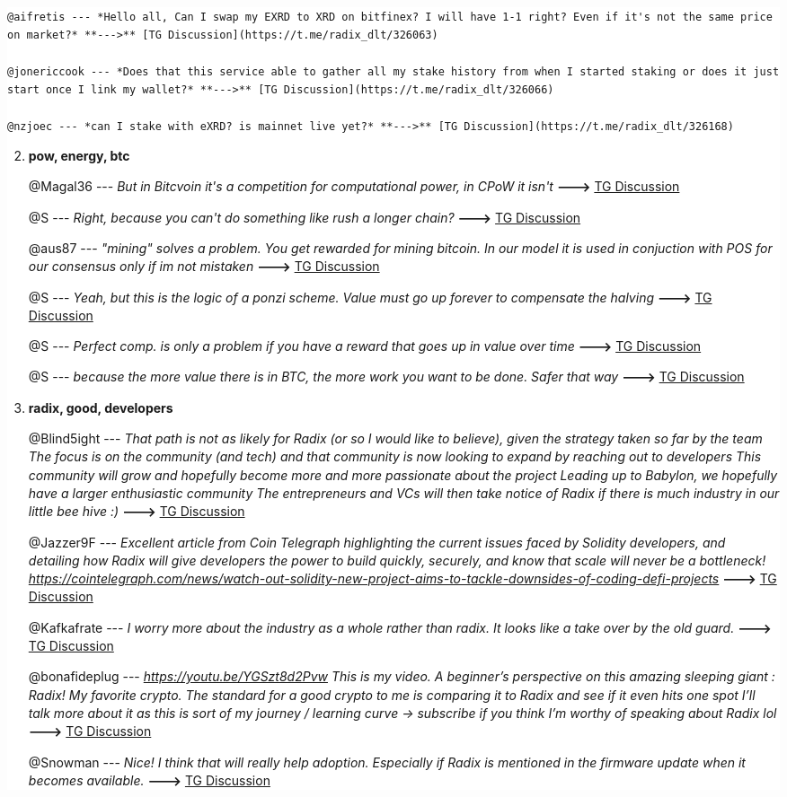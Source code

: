     @aifretis --- *Hello all, Can I swap my EXRD to XRD on bitfinex? I will have 1-1 right? Even if it's not the same price on market?* **--->** [TG Discussion](https://t.me/radix_dlt/326063)

    @jonericcook --- *Does that this service able to gather all my stake history from when I started staking or does it just start once I link my wallet?* **--->** [TG Discussion](https://t.me/radix_dlt/326066)

    @nzjoec --- *can I stake with eXRD? is mainnet live yet?* **--->** [TG Discussion](https://t.me/radix_dlt/326168)

2. **pow, energy, btc**

    @Magal36 --- *But in Bitcvoin it's a competition for computational power, in CPoW it isn't* **--->** [TG Discussion](https://t.me/radix_dlt/325862)

    @S --- *Right, because you can't do something like rush a longer chain?* **--->** [TG Discussion](https://t.me/radix_dlt/325905)

    @aus87 --- *"mining" solves a problem.  You get rewarded for mining bitcoin.  In our model it is used in conjuction with POS for our consensus only if im not mistaken* **--->** [TG Discussion](https://t.me/radix_dlt/325892)

    @S --- *Yeah, but this is the logic of a ponzi scheme. Value must go up forever to compensate the halving* **--->** [TG Discussion](https://t.me/radix_dlt/325913)

    @S --- *Perfect comp. is only a problem if you have a reward that goes up in value over time* **--->** [TG Discussion](https://t.me/radix_dlt/325896)

    @S --- *because the more value there is in BTC, the more work you want to be done. Safer that way* **--->** [TG Discussion](https://t.me/radix_dlt/325899)

3. **radix, good, developers**

    @Blind5ight --- *That path is not as likely for Radix (or so I would like to believe), given the strategy taken so far by the team  The focus is on the community (and tech) and that community is now looking to expand by reaching out to developers This community will grow and hopefully become more and more passionate about the project Leading up to Babylon, we hopefully have a larger enthusiastic community  The entrepreneurs and VCs will then take notice of Radix if there is much industry in our little bee hive :)* **--->** [TG Discussion](https://t.me/radix_dlt/325715)

    @Jazzer9F --- *Excellent article from Coin Telegraph highlighting the current issues faced by Solidity developers, and detailing how Radix will give developers the power to build quickly, securely, and know that scale will never be a bottleneck!  https://cointelegraph.com/news/watch-out-solidity-new-project-aims-to-tackle-downsides-of-coding-defi-projects* **--->** [TG Discussion](https://t.me/radix_dlt/326079)

    @Kafkafrate --- *I worry more about the industry as a whole rather than radix. It looks like a take over by the old guard.* **--->** [TG Discussion](https://t.me/radix_dlt/325717)

    @bonafideplug --- *https://youtu.be/YGSzt8d2Pvw  This is my video. A beginner’s perspective on this amazing sleeping giant : Radix!   My favorite crypto. The standard for a good crypto to me is comparing it to Radix and see if it even hits one spot  I’ll talk more about it as this is sort of my journey / learning curve -> subscribe if you think I’m worthy of speaking about Radix lol* **--->** [TG Discussion](https://t.me/radix_dlt/325398)

    @Snowman --- *Nice! I think that will really help adoption. Especially if Radix is mentioned in the firmware update when it becomes available.* **--->** [TG Discussion](https://t.me/radix_dlt/325986)
